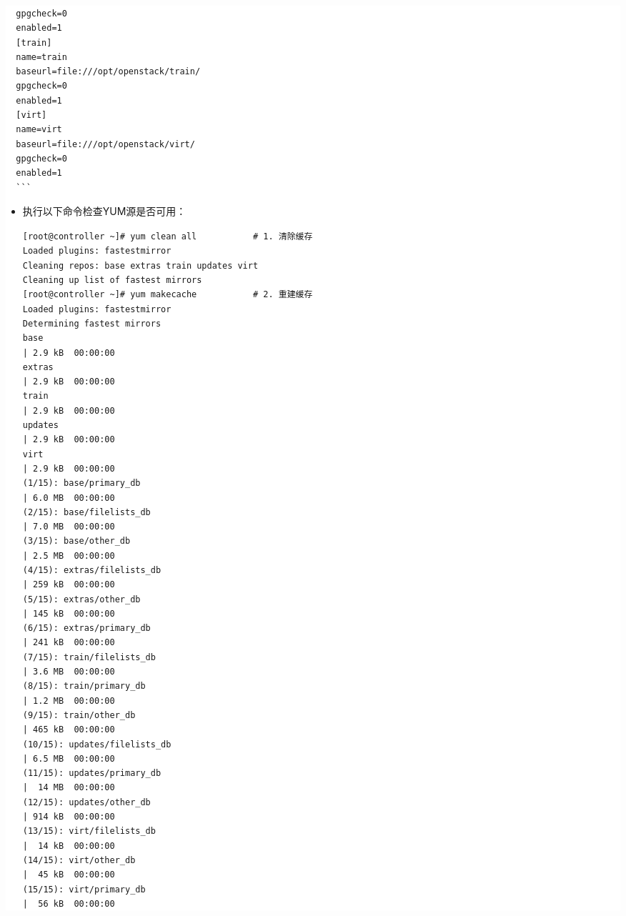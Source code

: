       gpgcheck=0
      enabled=1
      [train]
      name=train
      baseurl=file:///opt/openstack/train/
      gpgcheck=0
      enabled=1
      [virt]
      name=virt
      baseurl=file:///opt/openstack/virt/
      gpgcheck=0
      enabled=1
      ```

   * 执行以下命令检查YUM源是否可用：

      ```shell
      [root@controller ~]# yum clean all           # 1. 清除缓存
      Loaded plugins: fastestmirror
      Cleaning repos: base extras train updates virt
      Cleaning up list of fastest mirrors
      [root@controller ~]# yum makecache           # 2. 重建缓存
      Loaded plugins: fastestmirror
      Determining fastest mirrors
      base                                                                                                                      | 2.9 kB  00:00:00
      extras                                                                                                                    | 2.9 kB  00:00:00
      train                                                                                                                     | 2.9 kB  00:00:00
      updates                                                                                                                   | 2.9 kB  00:00:00
      virt                                                                                                                      | 2.9 kB  00:00:00
      (1/15): base/primary_db                                                                                                   | 6.0 MB  00:00:00
      (2/15): base/filelists_db                                                                                                 | 7.0 MB  00:00:00
      (3/15): base/other_db                                                                                                     | 2.5 MB  00:00:00
      (4/15): extras/filelists_db                                                                                               | 259 kB  00:00:00
      (5/15): extras/other_db                                                                                                   | 145 kB  00:00:00
      (6/15): extras/primary_db                                                                                                 | 241 kB  00:00:00
      (7/15): train/filelists_db                                                                                               | 3.6 MB  00:00:00
      (8/15): train/primary_db                                                                                                 | 1.2 MB  00:00:00
      (9/15): train/other_db                                                                                                   | 465 kB  00:00:00
      (10/15): updates/filelists_db                                                                                             | 6.5 MB  00:00:00
      (11/15): updates/primary_db                                                                                               |  14 MB  00:00:00
      (12/15): updates/other_db                                                                                                 | 914 kB  00:00:00
      (13/15): virt/filelists_db                                                                                                |  14 kB  00:00:00
      (14/15): virt/other_db                                                                                                    |  45 kB  00:00:00
      (15/15): virt/primary_db                                                                                                  |  56 kB  00:00:00
